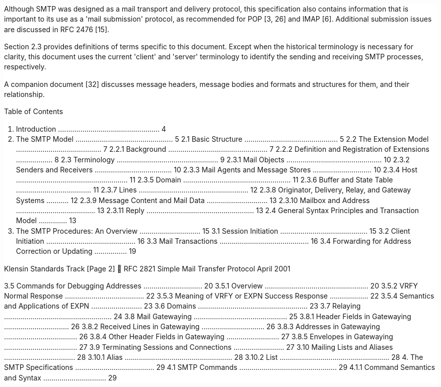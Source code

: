    Although SMTP was designed as a mail transport and delivery protocol,
   this specification also contains information that is important to its
   use as a 'mail submission' protocol, as recommended for POP [3, 26]
   and IMAP [6].  Additional submission issues are discussed in RFC 2476
   [15].

   Section 2.3 provides definitions of terms specific to this document.
   Except when the historical terminology is necessary for clarity, this
   document uses the current 'client' and 'server' terminology to
   identify the sending and receiving SMTP processes, respectively.

   A companion document [32] discusses message headers, message bodies
   and formats and structures for them, and their relationship.

Table of Contents

   1. Introduction ..................................................  4
   2. The SMTP Model ................................................  5
   2.1 Basic Structure ..............................................  5
   2.2 The Extension Model ..........................................  7
   2.2.1 Background .................................................  7
   2.2.2 Definition and Registration of Extensions ..................  8
   2.3 Terminology ..................................................  9
   2.3.1 Mail Objects ............................................... 10
   2.3.2 Senders and Receivers ...................................... 10
   2.3.3 Mail Agents and Message Stores ............................. 10
   2.3.4 Host ....................................................... 11
   2.3.5 Domain ..................................................... 11
   2.3.6 Buffer and State Table ..................................... 11
   2.3.7 Lines ...................................................... 12
   2.3.8 Originator, Delivery, Relay, and Gateway Systems ........... 12
   2.3.9 Message Content and Mail Data .............................. 13
   2.3.10 Mailbox and Address ....................................... 13
   2.3.11 Reply ..................................................... 13
   2.4 General Syntax Principles and Transaction Model .............. 13
   3. The SMTP Procedures: An Overview .............................. 15
   3.1 Session Initiation ........................................... 15
   3.2 Client Initiation ............................................ 16
   3.3 Mail Transactions ............................................ 16
   3.4 Forwarding for Address Correction or Updating ................ 19



Klensin                     Standards Track                     [Page 2]

RFC 2821             Simple Mail Transfer Protocol            April 2001


   3.5 Commands for Debugging Addresses ............................. 20
   3.5.1 Overview ................................................... 20
   3.5.2 VRFY Normal Response ....................................... 22
   3.5.3 Meaning of VRFY or EXPN Success Response ................... 22
   3.5.4 Semantics and Applications of EXPN ......................... 23
   3.6 Domains ...................................................... 23
   3.7 Relaying ..................................................... 24
   3.8 Mail Gatewaying .............................................. 25
   3.8.1 Header Fields in Gatewaying ................................ 26
   3.8.2 Received Lines in Gatewaying ............................... 26
   3.8.3 Addresses in Gatewaying .................................... 26
   3.8.4 Other Header Fields in Gatewaying .......................... 27
   3.8.5 Envelopes in Gatewaying .................................... 27
   3.9 Terminating Sessions and Connections ......................... 27
   3.10 Mailing Lists and Aliases ................................... 28
   3.10.1 Alias ..................................................... 28
   3.10.2 List ...................................................... 28
   4. The SMTP Specifications ....................................... 29
   4.1 SMTP Commands ................................................ 29
   4.1.1 Command Semantics and Syntax ............................... 29